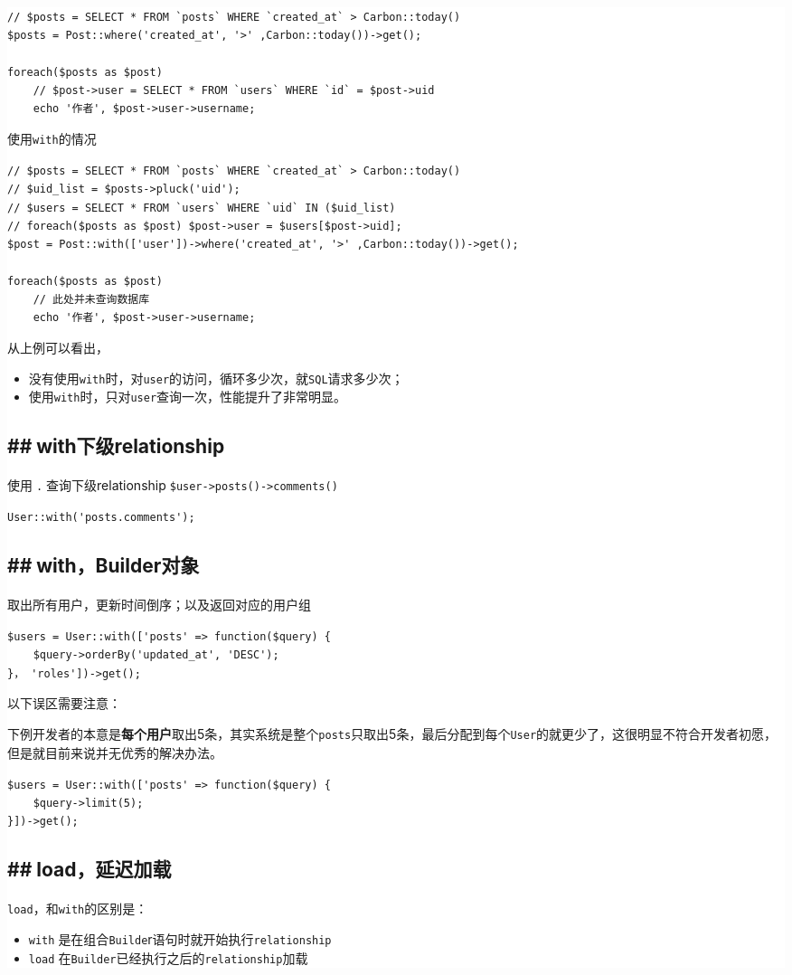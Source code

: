 ```
// $posts = SELECT * FROM `posts` WHERE `created_at` > Carbon::today()
$posts = Post::where('created_at', '>' ,Carbon::today())->get();

foreach($posts as $post)
	// $post->user = SELECT * FROM `users` WHERE `id` = $post->uid
	echo '作者', $post->user->username;
```
使用`with`的情况
```
// $posts = SELECT * FROM `posts` WHERE `created_at` > Carbon::today()
// $uid_list = $posts->pluck('uid');
// $users = SELECT * FROM `users` WHERE `uid` IN ($uid_list)
// foreach($posts as $post) $post->user = $users[$post->uid];
$post = Post::with(['user'])->where('created_at', '>' ,Carbon::today())->get();

foreach($posts as $post)
	// 此处并未查询数据库
	echo '作者', $post->user->username;
```

从上例可以看出，
- 没有使用`with`时，对`user`的访问，循环多少次，就`SQL`请求多少次；
- 使用`with`时，只对`user`查询一次，性能提升了非常明显。

## ## with下级relationship 
使用 `.` 查询下级relationship ```$user->posts()->comments()```
```
User::with('posts.comments');
```

## ## with，Builder对象
取出所有用户，更新时间倒序；以及返回对应的用户组
```
$users = User::with(['posts' => function($query) {
	$query->orderBy('updated_at', 'DESC');
}， 'roles'])->get();
```
以下误区需要注意：

下例开发者的本意是**每个用户**取出5条，其实系统是整个`posts`只取出5条，最后分配到每个`User`的就更少了，这很明显不符合开发者初愿，但是就目前来说并无优秀的解决办法。
```
$users = User::with(['posts' => function($query) {
	$query->limit(5);
}])->get();
```


## ## load，延迟加载
`load`，和`with`的区别是：
- `with` 是在组合`Builde`r语句时就开始执行`relationship`
- `load` 在`Builder`已经执行之后的`relationship`加载
